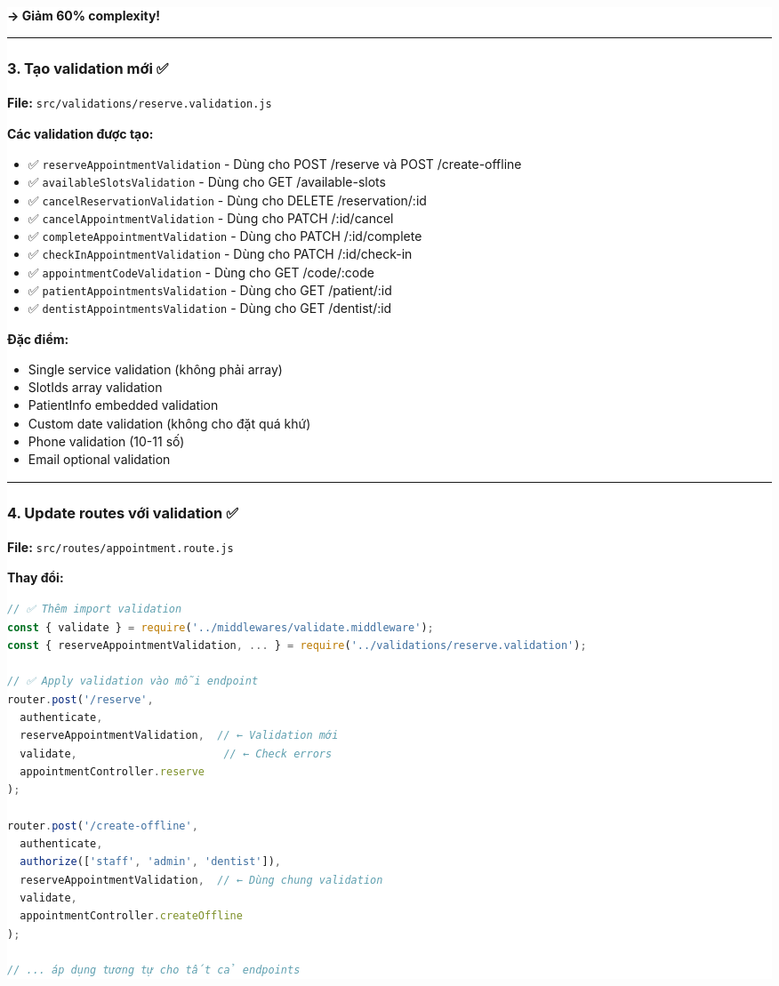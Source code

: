 **→ Giảm 60% complexity!**

---

### 3. **Tạo validation mới** ✅

**File:** `src/validations/reserve.validation.js`

**Các validation được tạo:**
- ✅ `reserveAppointmentValidation` - Dùng cho POST /reserve và POST /create-offline
- ✅ `availableSlotsValidation` - Dùng cho GET /available-slots
- ✅ `cancelReservationValidation` - Dùng cho DELETE /reservation/:id
- ✅ `cancelAppointmentValidation` - Dùng cho PATCH /:id/cancel
- ✅ `completeAppointmentValidation` - Dùng cho PATCH /:id/complete
- ✅ `checkInAppointmentValidation` - Dùng cho PATCH /:id/check-in
- ✅ `appointmentCodeValidation` - Dùng cho GET /code/:code
- ✅ `patientAppointmentsValidation` - Dùng cho GET /patient/:id
- ✅ `dentistAppointmentsValidation` - Dùng cho GET /dentist/:id

**Đặc điểm:**
- Single service validation (không phải array)
- SlotIds array validation
- PatientInfo embedded validation
- Custom date validation (không cho đặt quá khứ)
- Phone validation (10-11 số)
- Email optional validation

---

### 4. **Update routes với validation** ✅

**File:** `src/routes/appointment.route.js`

**Thay đổi:**
```javascript
// ✅ Thêm import validation
const { validate } = require('../middlewares/validate.middleware');
const { reserveAppointmentValidation, ... } = require('../validations/reserve.validation');

// ✅ Apply validation vào mỗi endpoint
router.post('/reserve', 
  authenticate, 
  reserveAppointmentValidation,  // ← Validation mới
  validate,                       // ← Check errors
  appointmentController.reserve
);

router.post('/create-offline', 
  authenticate, 
  authorize(['staff', 'admin', 'dentist']),
  reserveAppointmentValidation,  // ← Dùng chung validation
  validate,
  appointmentController.createOffline
);

// ... áp dụng tương tự cho tất cả endpoints
```
